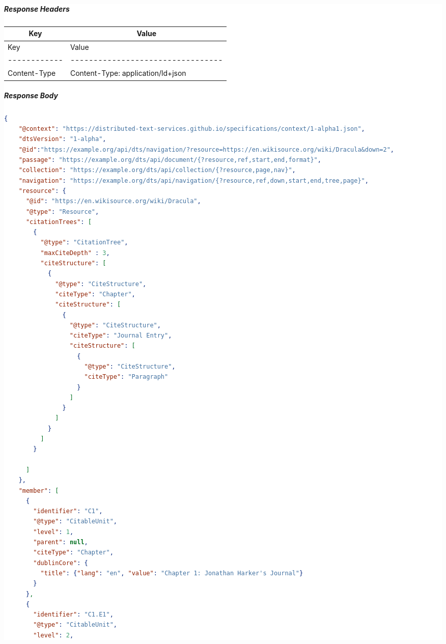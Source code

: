 ##### Response Headers

| Key          | Value                             |
| ------------ | --------------------------------- |
| Key          | Value                             |
| ------------ | --------------------------------- |
| Content-Type | Content-Type: application/ld+json |

##### Response Body

```json
{
    "@context": "https://distributed-text-services.github.io/specifications/context/1-alpha1.json",
    "dtsVersion": "1-alpha",
    "@id":"https://example.org/api/dts/navigation/?resource=https://en.wikisource.org/wiki/Dracula&down=2",
    "passage": "https://example.org/dts/api/document/{?resource,ref,start,end,format}",
    "collection": "https://example.org/dts/api/collection/{?resource,page,nav}",
    "navigation": "https://example.org/dts/api/navigation/{?resource,ref,down,start,end,tree,page}",
    "resource": {
      "@id": "https://en.wikisource.org/wiki/Dracula",
      "@type": "Resource",
      "citationTrees": [
        {
          "@type": "CitationTree",
          "maxCiteDepth" : 3,
          "citeStructure": [
            {
              "@type": "CiteStructure",
              "citeType": "Chapter",
              "citeStructure": [
                {
                  "@type": "CiteStructure",
                  "citeType": "Journal Entry",
                  "citeStructure": [
                    {
                      "@type": "CiteStructure",
                      "citeType": "Paragraph"
                    }
                  ]
                }
              ]
            }
          ]
        }

      ]
    },
    "member": [
      {
        "identifier": "C1",
        "@type": "CitableUnit",
        "level": 1,
        "parent": null,
        "citeType": "Chapter",
        "dublinCore": {
          "title": {"lang": "en", "value": "Chapter 1: Jonathan Harker's Journal"}
        }
      },
      {
        "identifier": "C1.E1",
        "@type": "CitableUnit",
        "level": 2,
```